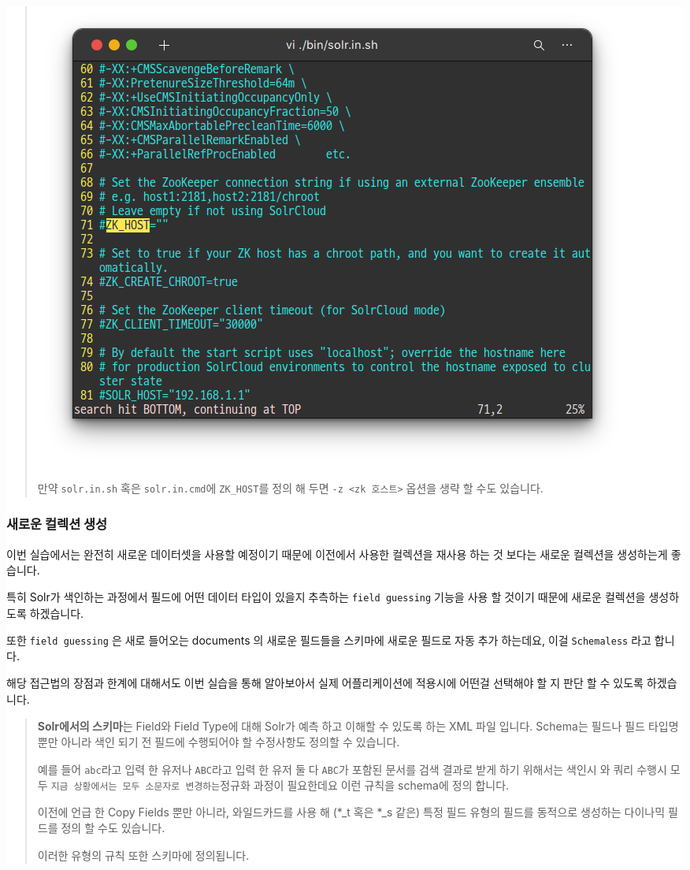 > ![image-20220411150036015](https://raw.githubusercontent.com/Shane-Park/mdblog/main/backend/solr/tutorial.assets/image-20220411150036015.png)
>
> 만약 `solr.in.sh` 혹은 `solr.in.cmd`에 `ZK_HOST`를 정의 해 두면 `-z <zk 호스트>` 옵션을 생략 할 수도 있습니다.

### 새로운 컬렉션 생성

이번 실습에서는 완전히 새로운 데이터셋을 사용할 예정이기 때문에 이전에서 사용한 컬렉션을 재사용 하는 것 보다는 새로운 컬렉션을 생성하는게 좋습니다.

특히 Solr가 색인하는 과정에서 필드에 어떤 데이터 타입이 있을지 추측하는 `field guessing` 기능을 사용 할 것이기 때문에 새로운 컬렉션을 생성하도록 하겠습니다. 

또한 `field guessing` 은 새로 들어오는 documents 의 새로운 필드들을 스키마에 새로운 필드로 자동 추가 하는데요, 이걸 `Schemaless` 라고 합니다. 

해당 접근법의 장점과 한계에 대해서도 이번 실습을 통해 알아보아서 실제 어플리케이션에 적용시에 어떤걸 선택해야 할 지 판단 할 수 있도록 하겠습니다.

> **Solr에서의 스키마**는 Field와 Field Type에 대해 Solr가 예측 하고 이해할 수 있도록 하는 XML 파일 입니다. Schema는 필드나 필드 타입명 뿐만 아니라 색인 되기 전 필드에 수행되어야 할 수정사항도 정의할 수 있습니다. 
>
> 예를 들어 `abc`라고 입력 한 유저나 `ABC`라고 입력 한 유저 둘 다 `ABC`가 포함된 문서를 검색 결과로 받게 하기 위해서는 색인시 와 쿼리 수행시 모두 `지금 상황에서는 모두 소문자로 변경하는`정규화 과정이 필요한데요 이런 규칙을 schema에 정의 합니다.
>
> 이전에 언급 한 Copy Fields 뿐만 아니라, 와일드카드를 사용 해 (*\_t 혹은 *\_s 같은) 특정 필드 유형의 필드를 동적으로 생성하는 다이나믹 필드를 정의 할 수도 있습니다. 
>
> 이러한 유형의 규칙 또한 스키마에 정의됩니다.

